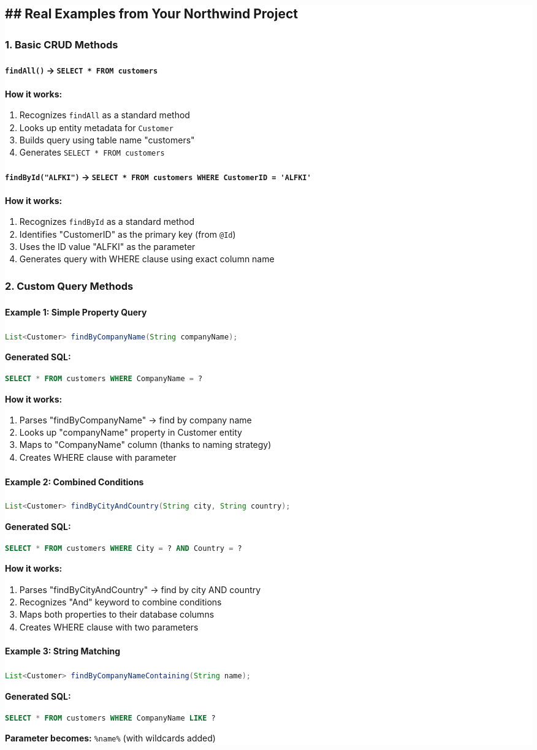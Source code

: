 ## ## Real Examples from Your Northwind Project

### 1. Basic CRUD Methods

#### `findAll()` → `SELECT * FROM customers`

**How it works:**
1. Recognizes `findAll` as a standard method
2. Looks up entity metadata for `Customer`
3. Builds query using table name "customers"
4. Generates `SELECT * FROM customers`

#### `findById("ALFKI")` → `SELECT * FROM customers WHERE CustomerID = 'ALFKI'`

**How it works:**
1. Recognizes `findById` as a standard method
2. Identifies "CustomerID" as the primary key (from `@Id`)
3. Uses the ID value "ALFKI" as the parameter
4. Generates query with WHERE clause using exact column name

### 2. Custom Query Methods

#### Example 1: Simple Property Query
```java
List<Customer> findByCompanyName(String companyName);
```
**Generated SQL:**
```sql
SELECT * FROM customers WHERE CompanyName = ?
```

**How it works:**
1. Parses "findByCompanyName" → find by company name
2. Looks up "companyName" property in Customer entity
3. Maps to "CompanyName" column (thanks to naming strategy)
4. Creates WHERE clause with parameter

#### Example 2: Combined Conditions
```java
List<Customer> findByCityAndCountry(String city, String country);
```
**Generated SQL:**
```sql
SELECT * FROM customers WHERE City = ? AND Country = ?
```

**How it works:**
1. Parses "findByCityAndCountry" → find by city AND country
2. Recognizes "And" keyword to combine conditions
3. Maps both properties to their database columns
4. Creates WHERE clause with two parameters

#### Example 3: String Matching
```java
List<Customer> findByCompanyNameContaining(String name);
```
**Generated SQL:**
```sql
SELECT * FROM customers WHERE CompanyName LIKE ?
```
**Parameter becomes:** `%name%` (with wildcards added)
